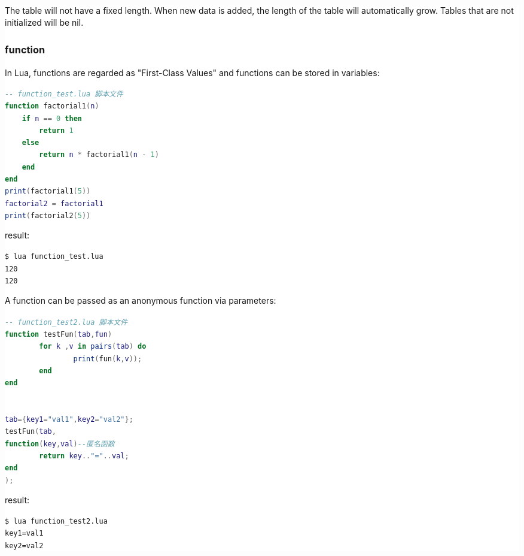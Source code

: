 

The table will not have a fixed length. When new data is added, the length of the table will automatically grow. Tables that are not initialized will be nil.



### function

In Lua, functions are regarded as "First-Class Values" and functions can be stored in variables:

```lua
-- function_test.lua 脚本文件
function factorial1(n)
    if n == 0 then
        return 1
    else
        return n * factorial1(n - 1)
    end
end
print(factorial1(5))
factorial2 = factorial1
print(factorial2(5))
```



result:

```shell
$ lua function_test.lua 
120
120
```



A function can be passed as an anonymous function via parameters:

```lua
-- function_test2.lua 脚本文件
function testFun(tab,fun)
        for k ,v in pairs(tab) do
                print(fun(k,v));
        end
end


tab={key1="val1",key2="val2"};
testFun(tab,
function(key,val)--匿名函数
        return key.."="..val;
end
);
```

result:

```shell
$ lua function_test2.lua 
key1=val1
key2=val2
```
